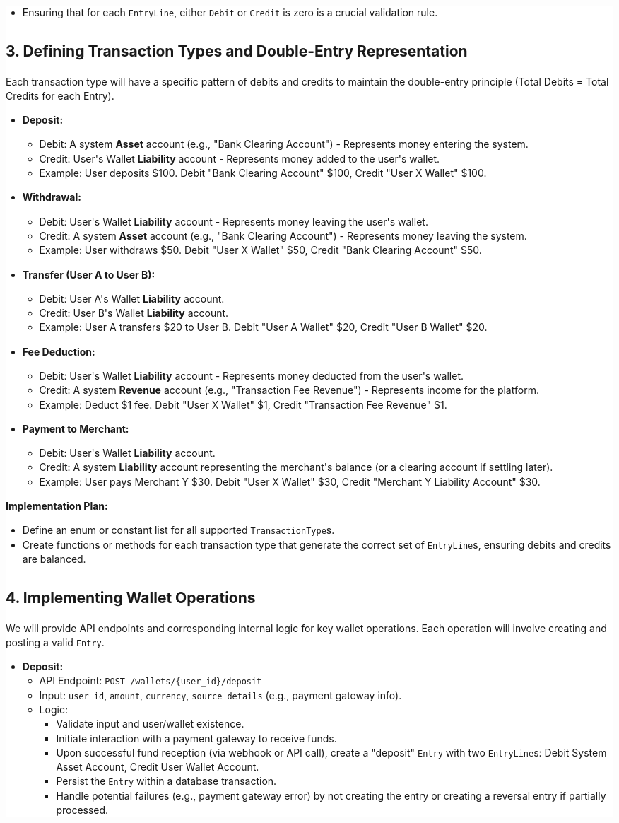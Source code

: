 *   Ensuring that for each `EntryLine`, either `Debit` or `Credit` is zero is a crucial validation rule.

## 3. Defining Transaction Types and Double-Entry Representation

Each transaction type will have a specific pattern of debits and credits to maintain the double-entry principle (Total Debits = Total Credits for each Entry).

*   **Deposit:**
    *   Debit: A system **Asset** account (e.g., "Bank Clearing Account") - Represents money entering the system.
    *   Credit: User's Wallet **Liability** account - Represents money added to the user's wallet.
    *   Example: User deposits $100. Debit "Bank Clearing Account" $100, Credit "User X Wallet" $100.

*   **Withdrawal:**
    *   Debit: User's Wallet **Liability** account - Represents money leaving the user's wallet.
    *   Credit: A system **Asset** account (e.g., "Bank Clearing Account") - Represents money leaving the system.
    *   Example: User withdraws $50. Debit "User X Wallet" $50, Credit "Bank Clearing Account" $50.

*   **Transfer (User A to User B):**
    *   Debit: User A's Wallet **Liability** account.
    *   Credit: User B's Wallet **Liability** account.
    *   Example: User A transfers $20 to User B. Debit "User A Wallet" $20, Credit "User B Wallet" $20.

*   **Fee Deduction:**
    *   Debit: User's Wallet **Liability** account - Represents money deducted from the user's wallet.
    *   Credit: A system **Revenue** account (e.g., "Transaction Fee Revenue") - Represents income for the platform.
    *   Example: Deduct $1 fee. Debit "User X Wallet" $1, Credit "Transaction Fee Revenue" $1.

*   **Payment to Merchant:**
    *   Debit: User's Wallet **Liability** account.
    *   Credit: A system **Liability** account representing the merchant's balance (or a clearing account if settling later).
    *   Example: User pays Merchant Y $30. Debit "User X Wallet" $30, Credit "Merchant Y Liability Account" $30.

**Implementation Plan:**

*   Define an enum or constant list for all supported `TransactionType`s.
*   Create functions or methods for each transaction type that generate the correct set of `EntryLine`s, ensuring debits and credits are balanced.

## 4. Implementing Wallet Operations

We will provide API endpoints and corresponding internal logic for key wallet operations. Each operation will involve creating and posting a valid `Entry`.

*   **Deposit:**
    *   API Endpoint: `POST /wallets/{user_id}/deposit`
    *   Input: `user_id`, `amount`, `currency`, `source_details` (e.g., payment gateway info).
    *   Logic:
        *   Validate input and user/wallet existence.
        *   Initiate interaction with a payment gateway to receive funds.
        *   Upon successful fund reception (via webhook or API call), create a "deposit" `Entry` with two `EntryLine`s: Debit System Asset Account, Credit User Wallet Account.
        *   Persist the `Entry` within a database transaction.
        *   Handle potential failures (e.g., payment gateway error) by not creating the entry or creating a reversal entry if partially processed.
